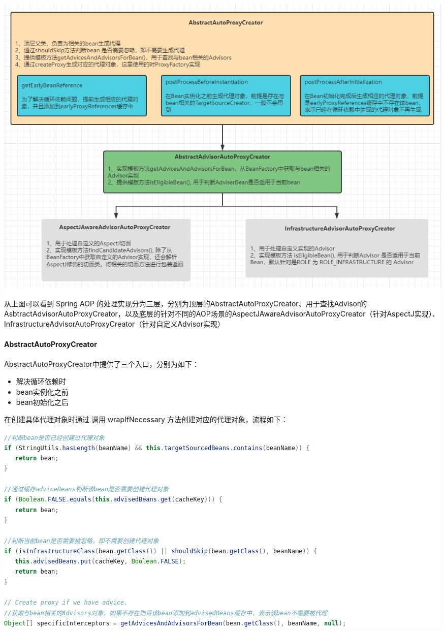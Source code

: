 ![image-20220928031846284](assets/image-20220928031846284.png)



从上图可以看到 Spring AOP 的处理实现分为三层，分别为顶层的AbstractAutoProxyCreator、用于查找Advisor的AsbtractAdvisorAutoProxyCreator，以及底层的针对不同的AOP场景的AspectJAwareAdvisorAutoProxyCreator（针对AspectJ实现）、InfrastructureAdvisorAutoProxyCreator（针对自定义Advisor实现）

#### AbstractAutoProxyCreator

AbstractAutoProxyCreator中提供了三个入口，分别为如下：

- 解决循环依赖时
- bean实例化之前
- bean初始化之后

在创建具体代理对象时通过 调用 wrapIfNecessary 方法创建对应的代理对象，流程如下：

```java
//判断bean是否已经创建过代理对象
if (StringUtils.hasLength(beanName) && this.targetSourcedBeans.contains(beanName)) {
   return bean;
}

//通过缓存adviceBeans判断该bean是否需要创建代理对象
if (Boolean.FALSE.equals(this.advisedBeans.get(cacheKey))) {
   return bean;
}

//判断当前bean是否需要被忽略，即不需要创建代理对象
if (isInfrastructureClass(bean.getClass()) || shouldSkip(bean.getClass(), beanName)) {
   this.advisedBeans.put(cacheKey, Boolean.FALSE);
   return bean;
}

// Create proxy if we have advice.
//获取与bean相关的Advisors对象，如果不存在则将该bean添加到advisedBeans缓存中，表示该bean不需要被代理
Object[] specificInterceptors = getAdvicesAndAdvisorsForBean(bean.getClass(), beanName, null);
```